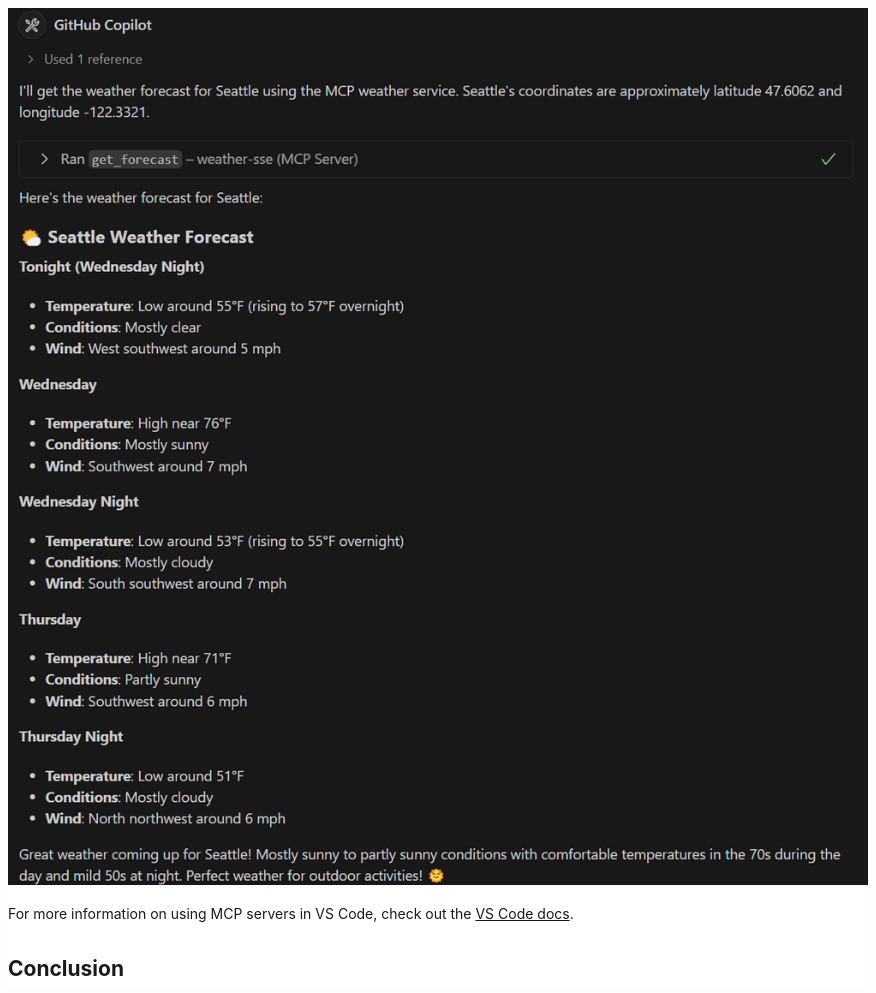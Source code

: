 ![](./../../images/MCP_1.png)

For more information on using MCP servers in VS Code, check out the [VS Code docs](https://code.visualstudio.com/docs/copilot/chat/mcp-servers).

## Conclusion
